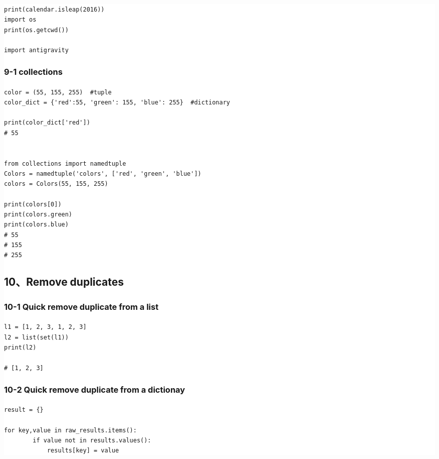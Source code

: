 ```
print(calendar.isleap(2016))
import os 
print(os.getcwd())

import antigravity
```


### **9-1 collections**

```
color = (55, 155, 255)  #tuple
color_dict = {'red':55, 'green': 155, 'blue': 255}  #dictionary

print(color_dict['red']) 
# 55


from collections import namedtuple
Colors = namedtuple('colors', ['red', 'green', 'blue'])
colors = Colors(55, 155, 255)

print(colors[0])
print(colors.green)
print(colors.blue)
# 55
# 155
# 255
```


## **10、Remove duplicates**

### **10-1 Quick remove duplicate from a list**

```
l1 = [1, 2, 3, 1, 2, 3]
l2 = list(set(l1))   
print(l2)

# [1, 2, 3]
```

### **10-2 Quick remove duplicate from a dictionay**


```
result = {}

for key,value in raw_results.items():
        if value not in results.values():
            results[key] = value  
```
